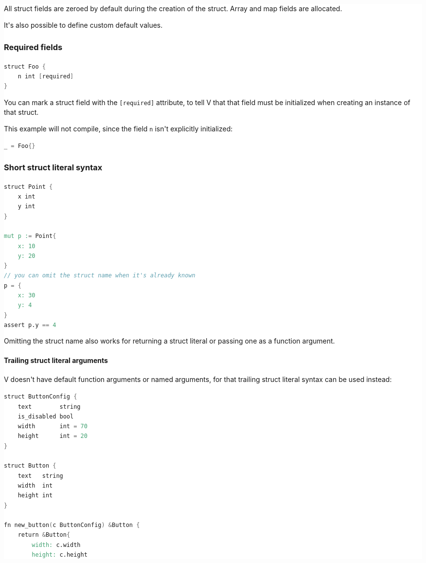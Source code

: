 All struct fields are zeroed by default during the creation of the struct.
Array and map fields are allocated.

It's also possible to define custom default values.

### Required fields

```v
struct Foo {
	n int [required]
}
```

You can mark a struct field with the `[required]` attribute, to tell V that
that field must be initialized when creating an instance of that struct.

This example will not compile, since the field `n` isn't explicitly initialized:
```v failcompile
_ = Foo{}
```

<a id='short-struct-initialization-syntax' />

### Short struct literal syntax

```v
struct Point {
	x int
	y int
}

mut p := Point{
	x: 10
	y: 20
}
// you can omit the struct name when it's already known
p = {
	x: 30
	y: 4
}
assert p.y == 4
```

Omitting the struct name also works for returning a struct literal or passing one
as a function argument.

#### Trailing struct literal arguments

V doesn't have default function arguments or named arguments, for that trailing struct
literal syntax can be used instead:

```v
struct ButtonConfig {
	text        string
	is_disabled bool
	width       int = 70
	height      int = 20
}

struct Button {
	text   string
	width  int
	height int
}

fn new_button(c ButtonConfig) &Button {
	return &Button{
		width: c.width
		height: c.height
```